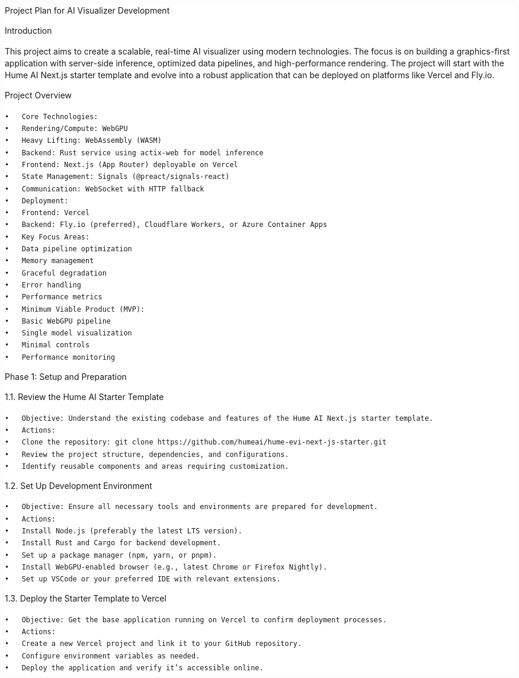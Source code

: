 Project Plan for AI Visualizer Development

Introduction

This project aims to create a scalable, real-time AI visualizer using modern technologies. The focus is on building a graphics-first application with server-side inference, optimized data pipelines, and high-performance rendering. The project will start with the Hume AI Next.js starter template and evolve into a robust application that can be deployed on platforms like Vercel and Fly.io.

Project Overview

	•	Core Technologies:
	•	Rendering/Compute: WebGPU
	•	Heavy Lifting: WebAssembly (WASM)
	•	Backend: Rust service using actix-web for model inference
	•	Frontend: Next.js (App Router) deployable on Vercel
	•	State Management: Signals (@preact/signals-react)
	•	Communication: WebSocket with HTTP fallback
	•	Deployment:
	•	Frontend: Vercel
	•	Backend: Fly.io (preferred), Cloudflare Workers, or Azure Container Apps
	•	Key Focus Areas:
	•	Data pipeline optimization
	•	Memory management
	•	Graceful degradation
	•	Error handling
	•	Performance metrics
	•	Minimum Viable Product (MVP):
	•	Basic WebGPU pipeline
	•	Single model visualization
	•	Minimal controls
	•	Performance monitoring

Phase 1: Setup and Preparation

1.1. Review the Hume AI Starter Template

	•	Objective: Understand the existing codebase and features of the Hume AI Next.js starter template.
	•	Actions:
	•	Clone the repository: git clone https://github.com/humeai/hume-evi-next-js-starter.git
	•	Review the project structure, dependencies, and configurations.
	•	Identify reusable components and areas requiring customization.

1.2. Set Up Development Environment

	•	Objective: Ensure all necessary tools and environments are prepared for development.
	•	Actions:
	•	Install Node.js (preferably the latest LTS version).
	•	Install Rust and Cargo for backend development.
	•	Set up a package manager (npm, yarn, or pnpm).
	•	Install WebGPU-enabled browser (e.g., latest Chrome or Firefox Nightly).
	•	Set up VSCode or your preferred IDE with relevant extensions.

1.3. Deploy the Starter Template to Vercel

	•	Objective: Get the base application running on Vercel to confirm deployment processes.
	•	Actions:
	•	Create a new Vercel project and link it to your GitHub repository.
	•	Configure environment variables as needed.
	•	Deploy the application and verify it’s accessible online.
